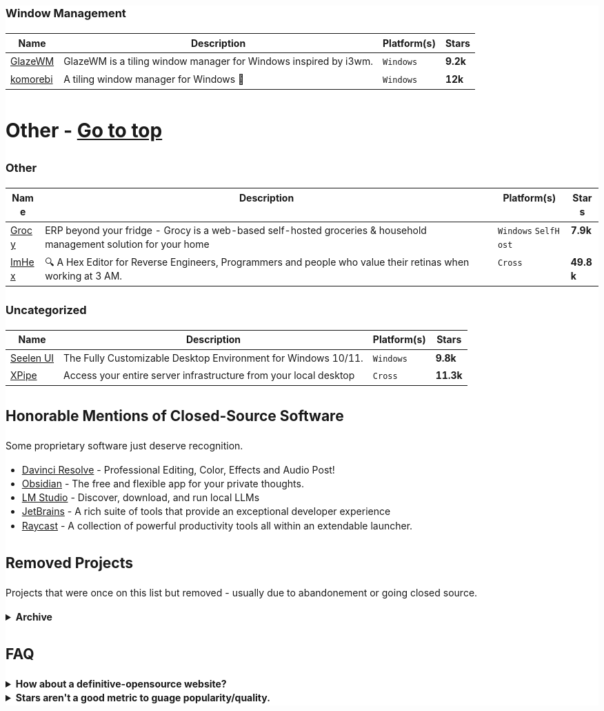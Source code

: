 ### Window Management

| Name | Description | Platform(s) | Stars |
| --- | --- | --- | --- |
| [GlazeWM](https://github.com/glzr-io/glazewm) | GlazeWM is a tiling window manager for Windows inspired by i3wm. | `Windows` | **9.2k** |
| [komorebi](https://github.com/LGUG2Z/komorebi) | A tiling window manager for Windows 🍉 | `Windows` | **12k** |

# Other - [Go to top](#table-of-contents)

### Other

| Name | Description | Platform(s) | Stars |
| --- | --- | --- | --- |
| [Grocy](https://github.com/grocy/grocy) | ERP beyond your fridge - Grocy is a web-based self-hosted groceries & household management solution for your home | `Windows` `SelfHost` | **7.9k** |
| [ImHex](https://github.com/WerWolv/ImHex) | 🔍 A Hex Editor for Reverse Engineers, Programmers and people who value their retinas when working at 3 AM. | `Cross` | **49.8k** |

### Uncategorized

| Name | Description | Platform(s) | Stars |
| --- | --- | --- | --- |
| [Seelen UI](https://github.com/eythaann/Seelen-UI) | The Fully Customizable Desktop Environment for Windows 10/11. | `Windows` | **9.8k** |
| [XPipe](https://github.com/xpipe-io/xpipe) | Access your entire server infrastructure from your local desktop | `Cross` | **11.3k** |



## Honorable Mentions of Closed-Source Software
Some proprietary software just deserve recognition.
- [Davinci Resolve](https://www.blackmagicdesign.com/products/davinciresolve) - Professional Editing, Color, Effects and Audio Post!
- [Obsidian](https://obsidian.md/) - The free and flexible app for your private thoughts. 
- [LM Studio](https://lmstudio.ai/) - Discover, download, and run local LLMs
- [JetBrains](https://www.jetbrains.com/) - A rich suite of tools that provide an exceptional developer experience
- [Raycast](https://www.raycast.com/) - A collection of powerful productivity tools all within an extendable launcher.

## Removed Projects
Projects that were once on this list but removed - usually due to abandonement or going closed source. 

<details><summary><b>Archive</b></summary></details>

## FAQ
<details><summary><b>How about a definitive-opensource website?</b></summary></details>

<details><summary><b>Stars aren't a good metric to guage popularity/quality.</b></summary></details>
